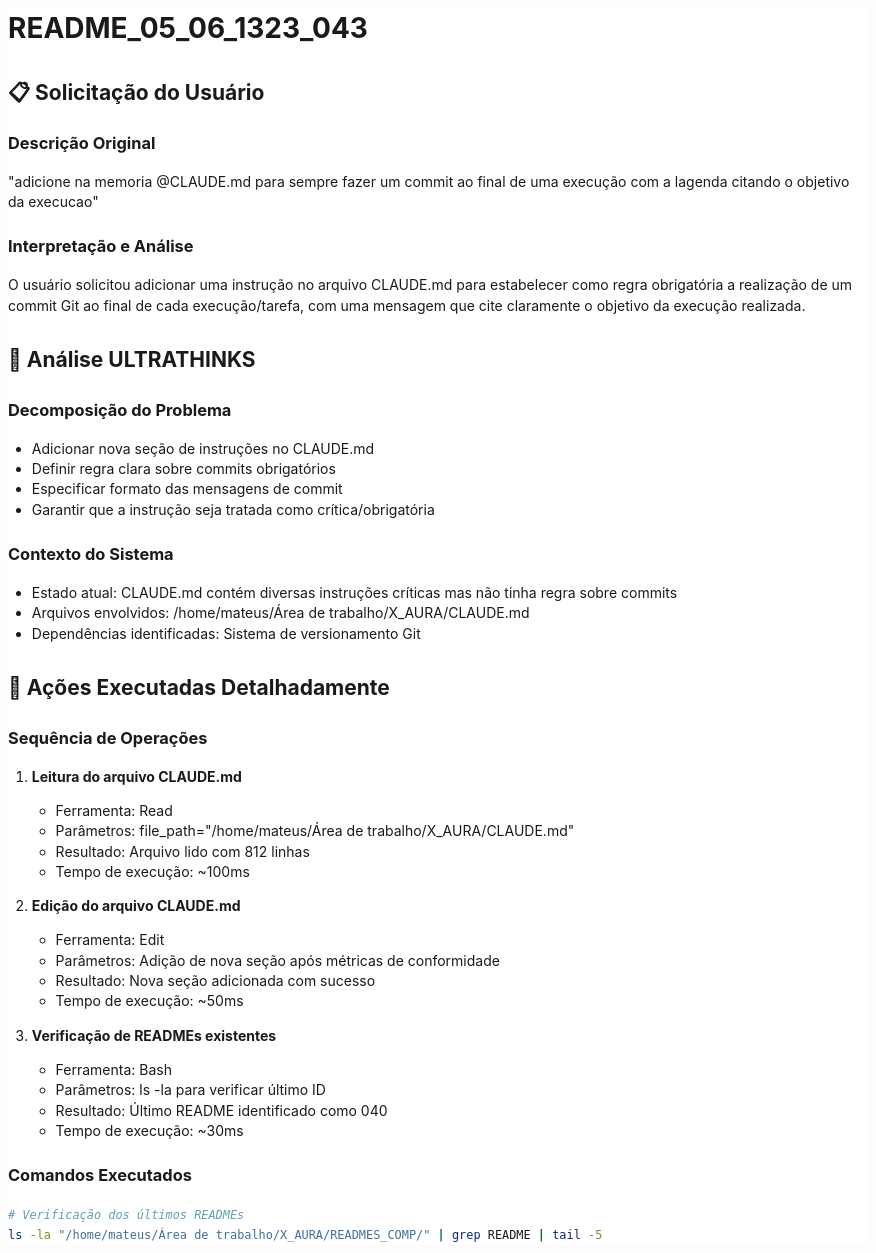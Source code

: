 # README_05_06_1323_043

## 📋 Solicitação do Usuário
### Descrição Original
"adicione na memoria @CLAUDE.md para sempre fazer um commit ao final de uma execução com a lagenda citando o objetivo da execucao"

### Interpretação e Análise
O usuário solicitou adicionar uma instrução no arquivo CLAUDE.md para estabelecer como regra obrigatória a realização de um commit Git ao final de cada execução/tarefa, com uma mensagem que cite claramente o objetivo da execução realizada.

## 🧠 Análise ULTRATHINKS
### Decomposição do Problema
- Adicionar nova seção de instruções no CLAUDE.md
- Definir regra clara sobre commits obrigatórios
- Especificar formato das mensagens de commit
- Garantir que a instrução seja tratada como crítica/obrigatória

### Contexto do Sistema
- Estado atual: CLAUDE.md contém diversas instruções críticas mas não tinha regra sobre commits
- Arquivos envolvidos: /home/mateus/Área de trabalho/X_AURA/CLAUDE.md
- Dependências identificadas: Sistema de versionamento Git

## 🔧 Ações Executadas Detalhadamente
### Sequência de Operações
1. **Leitura do arquivo CLAUDE.md**
   - Ferramenta: Read
   - Parâmetros: file_path="/home/mateus/Área de trabalho/X_AURA/CLAUDE.md"
   - Resultado: Arquivo lido com 812 linhas
   - Tempo de execução: ~100ms

2. **Edição do arquivo CLAUDE.md**
   - Ferramenta: Edit
   - Parâmetros: Adição de nova seção após métricas de conformidade
   - Resultado: Nova seção adicionada com sucesso
   - Tempo de execução: ~50ms

3. **Verificação de READMEs existentes**
   - Ferramenta: Bash
   - Parâmetros: ls -la para verificar último ID
   - Resultado: Último README identificado como 040
   - Tempo de execução: ~30ms

### Comandos Executados
```bash
# Verificação dos últimos READMEs
ls -la "/home/mateus/Área de trabalho/X_AURA/READMES_COMP/" | grep README | tail -5
```
